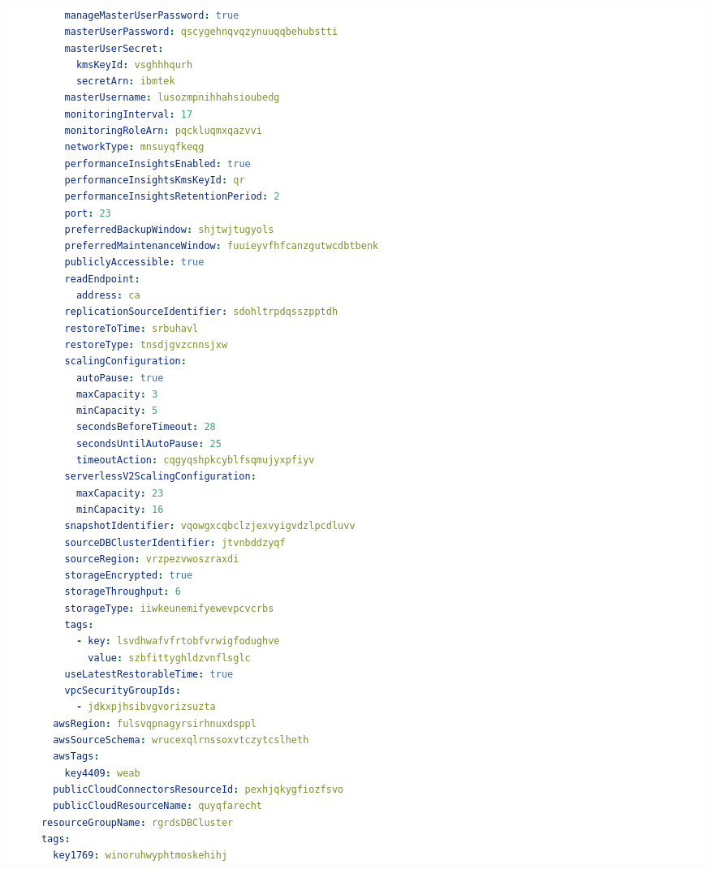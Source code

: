 ```yaml
          manageMasterUserPassword: true
          masterUserPassword: qscygehnqvqzynuuqqbehubstti
          masterUserSecret:
            kmsKeyId: vsghhhqurh
            secretArn: ibmtek
          masterUsername: lusozmpnihhahsioubedg
          monitoringInterval: 17
          monitoringRoleArn: pqckluqmxqazvvi
          networkType: mnsuyqfkeqg
          performanceInsightsEnabled: true
          performanceInsightsKmsKeyId: qr
          performanceInsightsRetentionPeriod: 2
          port: 23
          preferredBackupWindow: shjtwjtugyols
          preferredMaintenanceWindow: fuuieyvfhfcanzgutwcdbtbenk
          publiclyAccessible: true
          readEndpoint:
            address: ca
          replicationSourceIdentifier: sdohltrpdqsszpptdh
          restoreToTime: srbuhavl
          restoreType: tnsdjgvzcnnsjxw
          scalingConfiguration:
            autoPause: true
            maxCapacity: 3
            minCapacity: 5
            secondsBeforeTimeout: 28
            secondsUntilAutoPause: 25
            timeoutAction: cqgyqshpkcyblfsqmujyxpfiyv
          serverlessV2ScalingConfiguration:
            maxCapacity: 23
            minCapacity: 16
          snapshotIdentifier: vqowgxcqbclzjexvyigvdzlpcdluvv
          sourceDBClusterIdentifier: jtvnbddzyqf
          sourceRegion: vrzpezvwoszraxdi
          storageEncrypted: true
          storageThroughput: 6
          storageType: iiwkeunemifyewevpcvcrbs
          tags:
            - key: lsvdhwafvfrtobfvrwigfodughve
              value: szbfittyghldzvnflsglc
          useLatestRestorableTime: true
          vpcSecurityGroupIds:
            - jdkxpjhsibvgvorizsuzta
        awsRegion: fulsvqpnagyrsirhnuxdsppl
        awsSourceSchema: wrucexqlrnssoxvtczytcslheth
        awsTags:
          key4409: weab
        publicCloudConnectorsResourceId: pexhjqkygfiozfsvo
        publicCloudResourceName: quyqfarecht
      resourceGroupName: rgrdsDBCluster
      tags:
        key1769: winoruhwyphtmoskehihj

```
